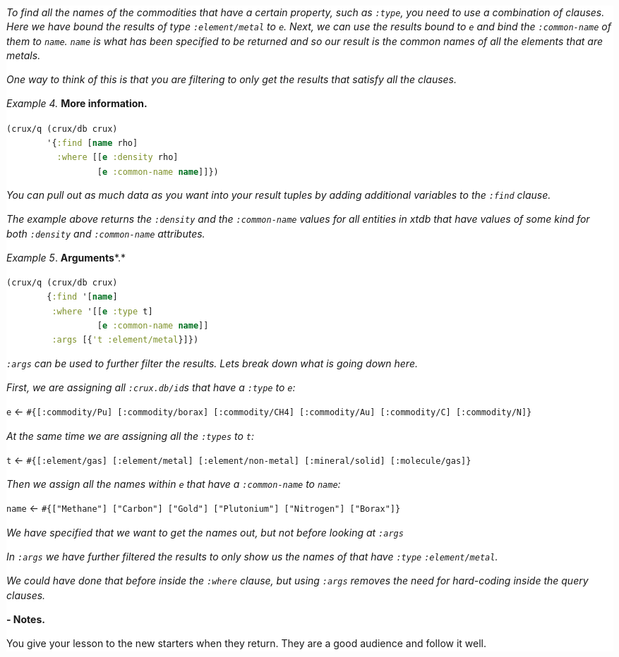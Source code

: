*To find all the names of the commodities that have a certain property, such as `:type`, you need to use a combination of clauses. Here we have bound the results of type `:element/metal` to `e`. Next, we can use the results bound to `e` and bind the `:common-name` of them to `name`. `name` is what has been specified to be returned and so our result is the common names of all the elements that are metals.*

*One way to think of this is that you are filtering to only get the results that satisfy all the clauses.*

*Example 4.* **More information.**

```clojure id=9a20d1a9-a466-4143-8f77-b8154f362ab4
(crux/q (crux/db crux)
        '{:find [name rho]
          :where [[e :density rho]
                  [e :common-name name]]})
```

*You can pull out as much data as you want into your result tuples by adding additional variables to the `:find` clause.*

*The example above returns the `:density` and the `:common-name` values for all entities in xtdb that have values of some kind for both `:density` and `:common-name` attributes.*

*Example 5*. **Arguments***.*

```clojure id=9c836f78-21cc-4ddd-aef8-e40a755d99a2
(crux/q (crux/db crux)
        {:find '[name]
         :where '[[e :type t]
                  [e :common-name name]]
         :args [{'t :element/metal}]})
```

*`:args` can be used to further filter the results. Lets break down what is going down here.*

*First, we are assigning all `:crux.db/id`s that have a `:type` to `e`:*

`e` ← `#{[:commodity/Pu] [:commodity/borax] [:commodity/CH4] [:commodity/Au] [:commodity/C] [:commodity/N]}`

*At the same time we are assigning all the `:types` to `t`:*

`t` ← `#{[:element/gas] [:element/metal] [:element/non-metal] [:mineral/solid] [:molecule/gas]}`

*Then we assign all the names within `e` that have a `:common-name` to `name`:*

`name` ← `#{["Methane"] ["Carbon"] ["Gold"] ["Plutonium"] ["Nitrogen"] ["Borax"]}`

*We have specified that we want to get the names out, but not before looking at `:args`*

*In `:args` we have further filtered the results to only show us the names of that have `:type` `:element/metal`.*

*We could have done that before inside the `:where` clause, but using `:args` removes the need for hard-coding inside the query clauses.*

**- Notes.**

You give your lesson to the new starters when they return. They are a good audience and follow it well.
